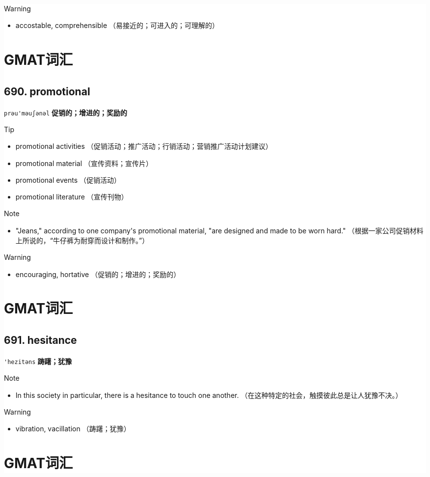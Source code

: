 > [!WARNING]
>
> - accostable, comprehensible （易接近的；可进入的；可理解的）
>

# GMAT词汇

## 690. promotional

`prəu'məuʃənəl`  **促销的；增进的；奖励的**

> [!TIP]
>
> - promotional activities （促销活动；推广活动；行销活动；营销推广活动计划建议）
>
> - promotional material （宣传资料；宣传片）
>
> - promotional events （促销活动）
>
> - promotional literature （宣传刊物）
>

> [!NOTE]
>
> - "Jeans," according to one company's promotional material, "are designed and made to be worn hard." （根据一家公司促销材料上所说的，“牛仔裤为耐穿而设计和制作。”）
>

> [!WARNING]
>
> - encouraging, hortative （促销的；增进的；奖励的）
>

# GMAT词汇

## 691. hesitance

`'hezitəns`  **踌躇；犹豫**

> [!NOTE]
>
> - In this society in particular, there is a hesitance to touch one another. （在这种特定的社会，触摸彼此总是让人犹豫不决。）
>

> [!WARNING]
>
> - vibration, vacillation （踌躇；犹豫）
>

# GMAT词汇
